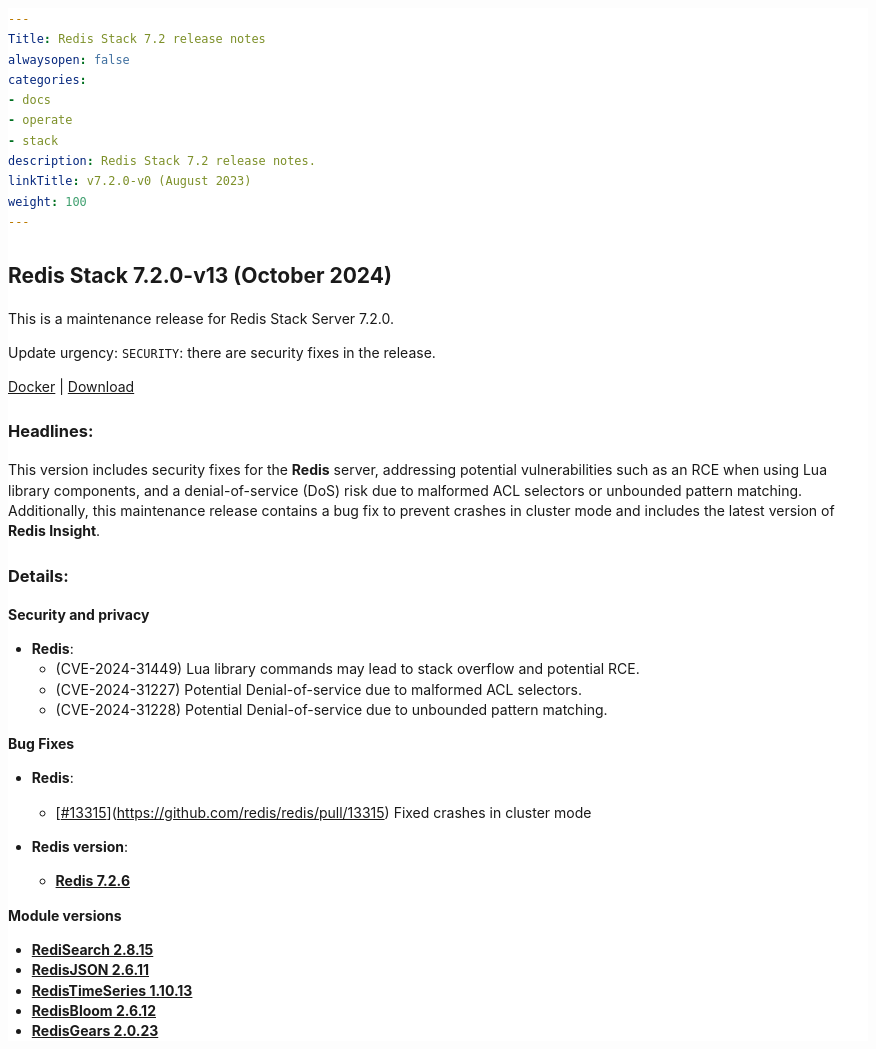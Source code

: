 ```yaml
---
Title: Redis Stack 7.2 release notes
alwaysopen: false
categories:
- docs
- operate
- stack
description: Redis Stack 7.2 release notes.
linkTitle: v7.2.0-v0 (August 2023)
weight: 100
---
```

## Redis Stack 7.2.0-v13 (October 2024)

This is a maintenance release for Redis Stack Server 7.2.0.

Update urgency: `SECURITY`: there are security fixes in the release.

[Docker](https://hub.docker.com/r/redis/redis-stack) | [Download](https://redis.io/downloads/#stack)

### Headlines:
This version includes security fixes for the **Redis** server, addressing potential vulnerabilities such as an RCE when using Lua library components, and a denial-of-service (DoS) risk due to malformed ACL selectors or unbounded pattern matching.
Additionally, this maintenance release contains a bug fix to prevent crashes in cluster mode and includes the latest version of **Redis Insight**.

### Details:
 **Security and privacy**
* **Redis**:
  * (CVE-2024-31449) Lua library commands may lead to stack overflow and potential RCE.
  * (CVE-2024-31227) Potential Denial-of-service due to malformed ACL selectors.
  * (CVE-2024-31228) Potential Denial-of-service due to unbounded pattern matching.

**Bug Fixes**
* **Redis**:
  *  [[#13315](https://github.com/redis/redis/pull/13315)](https://github.com/redis/redis/pull/13315) Fixed crashes in cluster mode

* **Redis version**:
  * __[Redis 7.2.6](https://github.com/redis/redis/releases/tag/7.2.6)__

**Module versions**	
* __[RediSearch 2.8.15](https://github.com/RediSearch/RediSearch/releases/tag/v2.8.15)__
* __[RedisJSON 2.6.11](https://github.com/RedisJSON/RedisJSON/releases/tag/v2.6.11)__
* __[RedisTimeSeries 1.10.13](https://github.com/RedisTimeSeries/RedisTimeSeries/releases/tag/v1.10.12)__
* __[RedisBloom 2.6.12](https://github.com/RedisBloom/RedisBloom/releases/tag/v2.6.12)__
* __[RedisGears 2.0.23](https://github.com/RedisGears/RedisGears/releases)__
